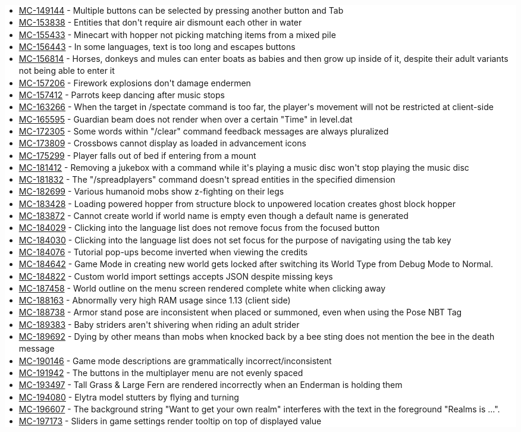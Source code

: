 - [MC-149144](https://bugs.mojang.com/browse/MC-149144) - Multiple buttons can be selected by pressing another button and Tab
- [MC-153838](https://bugs.mojang.com/browse/MC-153838) - Entities that don't require air dismount each other in water
- [MC-155433](https://bugs.mojang.com/browse/MC-155433) - Minecart with hopper not picking matching items from a mixed pile
- [MC-156443](https://bugs.mojang.com/browse/MC-156443) - In some languages, text is too long and escapes buttons
- [MC-156814](https://bugs.mojang.com/browse/MC-156814) - Horses, donkeys and mules can enter boats as babies and then grow up inside of it, despite their adult variants not being able to enter it
- [MC-157206](https://bugs.mojang.com/browse/MC-157206) - Firework explosions don't damage endermen
- [MC-157412](https://bugs.mojang.com/browse/MC-157412) - Parrots keep dancing after music stops
- [MC-163266](https://bugs.mojang.com/browse/MC-163266) - When the target in /spectate command is too far, the player's movement will not be restricted at client-side
- [MC-165595](https://bugs.mojang.com/browse/MC-165595) - Guardian beam does not render when over a certain "Time" in level.dat
- [MC-172305](https://bugs.mojang.com/browse/MC-172305) - Some words within "/clear" command feedback messages are always pluralized
- [MC-173809](https://bugs.mojang.com/browse/MC-173809) - Crossbows cannot display as loaded in advancement icons
- [MC-175299](https://bugs.mojang.com/browse/MC-175299) - Player falls out of bed if entering from a mount
- [MC-181412](https://bugs.mojang.com/browse/MC-181412) - Removing a jukebox with a command while it's playing a music disc won't stop playing the music disc
- [MC-181832](https://bugs.mojang.com/browse/MC-181832) - The "/spreadplayers" command doesn't spread entities in the specified dimension
- [MC-182699](https://bugs.mojang.com/browse/MC-182699) - Various humanoid mobs show z-fighting on their legs
- [MC-183428](https://bugs.mojang.com/browse/MC-183428) - Loading powered hopper from structure block to unpowered location creates ghost block hopper
- [MC-183872](https://bugs.mojang.com/browse/MC-183872) - Cannot create world if world name is empty even though a default name is generated
- [MC-184029](https://bugs.mojang.com/browse/MC-184029) - Clicking into the language list does not remove focus from the focused button
- [MC-184030](https://bugs.mojang.com/browse/MC-184030) - Clicking into the language list does not set focus for the purpose of navigating using the tab key
- [MC-184076](https://bugs.mojang.com/browse/MC-184076) - Tutorial pop-ups become inverted when viewing the credits
- [MC-184642](https://bugs.mojang.com/browse/MC-184642) - Game Mode in creating new world gets locked after switching its World Type from Debug Mode to Normal.
- [MC-184822](https://bugs.mojang.com/browse/MC-184822) - Custom world import settings accepts JSON despite missing keys
- [MC-187458](https://bugs.mojang.com/browse/MC-187458) - World outline on the menu screen rendered complete white when clicking away
- [MC-188163](https://bugs.mojang.com/browse/MC-188163) - Abnormally very high RAM usage since 1.13 (client side)
- [MC-188738](https://bugs.mojang.com/browse/MC-188738) - Armor stand pose are inconsistent when placed or summoned, even when using the Pose NBT Tag
- [MC-189383](https://bugs.mojang.com/browse/MC-189383) - Baby striders aren't shivering when riding an adult strider
- [MC-189692](https://bugs.mojang.com/browse/MC-189692) - Dying by other means than mobs when knocked back by a bee sting does not mention the bee in the death message
- [MC-190146](https://bugs.mojang.com/browse/MC-190146) - Game mode descriptions are grammatically incorrect/inconsistent
- [MC-191942](https://bugs.mojang.com/browse/MC-191942) - The buttons in the multiplayer menu are not evenly spaced
- [MC-193497](https://bugs.mojang.com/browse/MC-193497) - Tall Grass & Large Fern are rendered incorrectly when an Enderman is holding them
- [MC-194080](https://bugs.mojang.com/browse/MC-194080) - Elytra model stutters by flying and turning
- [MC-196607](https://bugs.mojang.com/browse/MC-196607) - The background string "Want to get your own realm" interferes with the text in the foreground "Realms is ...".
- [MC-197173](https://bugs.mojang.com/browse/MC-197173) - Sliders in game settings render tooltip on top of displayed value